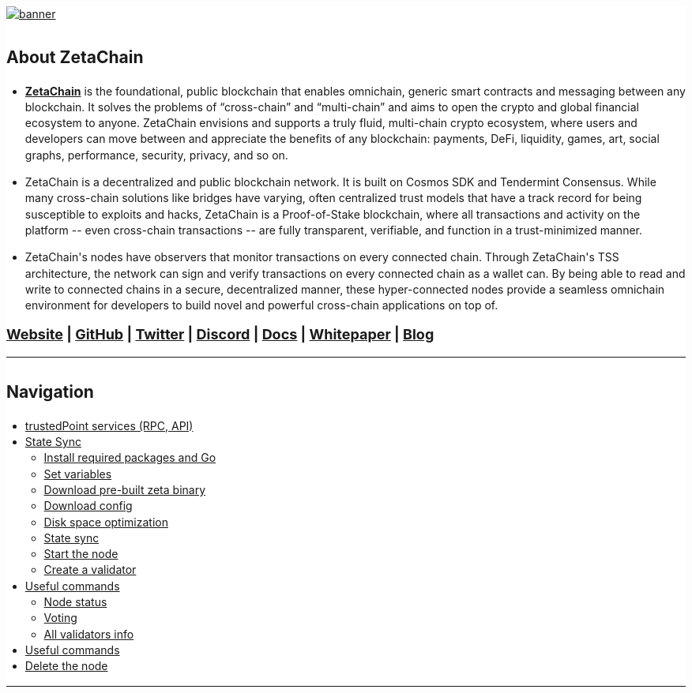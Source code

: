[<img src='https://github.com/Hacker-web-Vi/Hacker-web-Vi/assets/80550154/93b55c6a-0e89-46ce-99ac-14cde1a20421' alt='banner' width= '99.9%'>]()
## About **ZetaChain**
* **[ZetaChain](https://www.zetachain.com/)** is the foundational, public blockchain that enables omnichain, generic smart contracts and messaging between any blockchain. It solves the problems of “cross-chain” and “multi-chain” and aims to open the crypto and global financial ecosystem to anyone. ZetaChain envisions and supports a truly fluid, multi-chain crypto ecosystem, where users and developers can move between and appreciate the benefits of any blockchain: payments, DeFi, liquidity, games, art, social graphs, performance, security, privacy, and so on.

* ZetaChain is a decentralized and public blockchain network. It is built on Cosmos SDK and Tendermint Consensus. While many cross-chain solutions like bridges have varying, often centralized trust models that have a track record for being susceptible to exploits and hacks, ZetaChain is a Proof-of-Stake blockchain, where all transactions and activity on the platform -- even cross-chain transactions -- are fully transparent, verifiable, and function in a trust-minimized manner.

* ZetaChain's nodes have observers that monitor transactions on every connected chain. Through ZetaChain's TSS architecture, the network can sign and verify transactions on every connected chain as a wallet can. By being able to read and write to connected chains in a secure, decentralized manner, these hyper-connected nodes provide a seamless omnichain environment for developers to build novel and powerful cross-chain applications on top of.

<font size = 4>**[Website](https://www.zetachain.com/) | [GitHub](https://github.com/zeta-chain) | [Twitter](https://twitter.com/zetablockchain) | [Discord](https://discord.com/invite/zetachain) | [Docs](https://www.zetachain.com/docs/) | [Whitepaper](https://www.zetachain.com/whitepaper.pdf) | [Blog](https://www.zetachain.com/blog)**</font>
___
## **Navigation**

* [trustedPoint services (RPC, API)](https://github.com/testnet-pride/Node-manuals/blob/main/Testnets/Zetachain/manual.md#testnetpride-services)
* [State Sync](https://github.com/testnet-pride/Node-manuals/blob/main/Testnets/Zetachain/manual.md#state-sync-synchronization)
  * [Install required packages and Go](https://github.com/testnet-pride/Node-manuals/blob/main/Testnets/Zetachain/manual.md#prepare-the-server)
  * [Set variables](https://github.com/testnet-pride/Node-manuals/blob/main/Testnets/Zetachain/manual.md#set-variables)
  * [Download pre-built zeta binary](https://github.com/testnet-pride/Node-manuals/blob/main/Testnets/Zetachain/manual.md#download-the-binary)
  * [Download config](https://github.com/testnet-pride/Node-manuals/blob/main/Testnets/Zetachain/manual.md#download-configs)
  * [Disk space optimization](https://github.com/testnet-pride/Node-manuals/blob/main/Testnets/Zetachain/manual.md#disk-space-optimization--following-variables-can-be-customised)
  * [State sync](https://github.com/testnet-pride/Node-manuals/blob/main/Testnets/Zetachain/manual.md#state-sync-synchronization)
  * [Start the node](https://github.com/testnet-pride/Node-manuals/blob/main/Testnets/Zetachain/manual.md#start-the-node)
  * [Create a validator](https://github.com/testnet-pride/Node-manuals/blob/main/Testnets/Zetachain/manual.md#create-a-validator)
* [Useful commands](https://github.com/testnet-pride/Node-manuals/blob/main/Testnets/Zetachain/manual.md#useful-commands)
  * [Node status](https://github.com/testnet-pride/Node-manuals/blob/main/Testnets/Zetachain/manual.md#node-status)
  * [Voting](https://github.com/testnet-pride/Node-manuals/blob/main/Testnets/Zetachain/manual.md#voting-for-the-proposal)
  * [All validators info](https://github.com/testnet-pride/Node-manuals/blob/main/Testnets/Zetachain/manual.md#all-validators-info)
* [Useful commands](https://github.com/testnet-pride/Node-manuals/blob/main/Testnets/Zetachain/manual.md#useful-commands)
* [Delete the node](https://github.com/testnet-pride/Node-manuals/blob/main/Testnets/Zetachain/manual.md#delete-the-node)
___